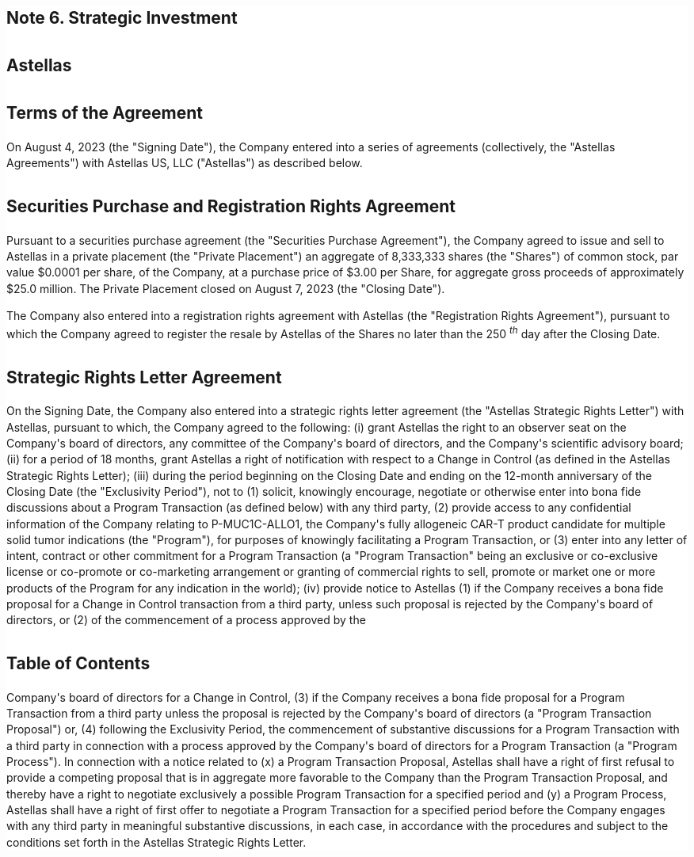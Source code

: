 ## Note 6. Strategic Investment

## Astellas

## Terms of the Agreement

On August 4, 2023 (the "Signing Date"), the Company entered into a series of agreements (collectively, the "Astellas Agreements") with Astellas US, LLC ("Astellas") as described below.

## Securities Purchase and Registration Rights Agreement

Pursuant to a securities purchase agreement (the "Securities Purchase Agreement"), the Company agreed to issue and sell to Astellas in a private placement (the "Private Placement") an aggregate of 8,333,333 shares (the "Shares") of common stock, par value $0.0001 per share, of the Company, at a purchase price of $3.00 per Share, for aggregate gross proceeds of approximately $25.0 million. The Private Placement closed on August 7, 2023 (the "Closing Date").

The Company also entered into a registration rights agreement with Astellas (the "Registration Rights Agreement"), pursuant to which the Company agreed to register the resale by Astellas of the Shares no later than the 250 $^{th}$ day after the Closing Date.

## Strategic Rights Letter Agreement

On the Signing Date, the Company also entered into a strategic rights letter agreement (the "Astellas Strategic Rights Letter") with Astellas, pursuant to which, the Company agreed to the following: (i) grant Astellas the right to an observer seat on the Company's board of directors, any committee of the Company's board of directors, and the Company's scientific advisory board; (ii) for a period of 18 months, grant Astellas a right of notification with respect to a Change in Control (as defined in the Astellas Strategic Rights Letter); (iii) during the period beginning on the Closing Date and ending on the 12-month anniversary of the Closing Date (the "Exclusivity Period"), not to (1) solicit, knowingly encourage, negotiate or otherwise enter into bona fide discussions about a Program Transaction (as defined below) with any third party, (2) provide access to any confidential information of the Company relating to P-MUC1C-ALLO1, the Company's fully allogeneic CAR-T product candidate for multiple solid tumor indications (the "Program"), for purposes of knowingly facilitating a Program Transaction, or (3) enter into any letter of intent, contract or other commitment for a Program Transaction (a "Program Transaction" being an exclusive or co-exclusive license or co-promote or co-marketing arrangement or granting of commercial rights to sell, promote or market one or more products of the Program for any indication in the world); (iv) provide notice to Astellas (1) if the Company receives a bona fide proposal for a Change in Control transaction from a third party, unless such proposal is rejected by the Company's board of directors, or (2) of the commencement of a process approved by the

## Table of Contents

Company's board of directors for a Change in Control, (3) if the Company receives a bona fide proposal for a Program Transaction from a third party unless the proposal is rejected by the Company's board of directors (a "Program Transaction Proposal") or, (4) following the Exclusivity Period, the commencement of substantive discussions for a Program Transaction with a third party in connection with a process approved by the Company's board of directors for a Program Transaction (a "Program Process"). In connection with a notice related to (x) a Program Transaction Proposal, Astellas shall have a right of first refusal to provide a competing proposal that is in aggregate more favorable to the Company than the Program Transaction Proposal, and thereby have a right to negotiate exclusively a possible Program Transaction for a specified period and (y) a Program Process, Astellas shall have a right of first offer to negotiate a Program Transaction for a specified period before the Company engages with any third party in meaningful substantive discussions, in each case, in accordance with the procedures and subject to the conditions set forth in the Astellas Strategic Rights Letter.
